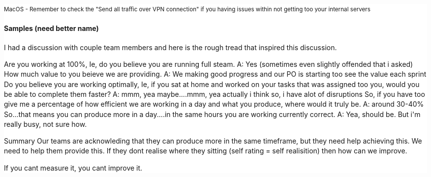 <small class="recap">
MacOS - Remember to check the "Send all traffic over VPN connection" if you having issues within not getting too your internal servers
</small>

#### Samples (need better name)
I had a discussion with couple team members and here is the rough tread that inspired this discussion. 

Are you working at 100%, Ie, do you believe you are running full steam. A: Yes (sometimes even slightly offended that i asked)
How much value to you beieve we are providing. A: We making good progress and our PO is starting too see the value each sprint
Do you believe you are working optimally, Ie, if you sat at home and worked on your tasks that was assigned too you, would you be able to complete them faster? A: mmm, yea maybe....mmm, yea actually i think so, i have alot of disruptions
So, if you have too give me a percentage of how efficient we are working in a day and what you produce, where would it truly be. A: around 30-40%
So...that means you can produce more in a day....in the same hours you are working currently correct. A: Yea, should be. But i'm really busy, not sure how.

Summary
Our teams are acknowleding that they can produce more in the same timeframe, but they need help achieving this. We need to help them provide this. If they dont realise where they sitting (self rating = self realisition) then how can we improve. 

If you cant measure it, you cant improve it.